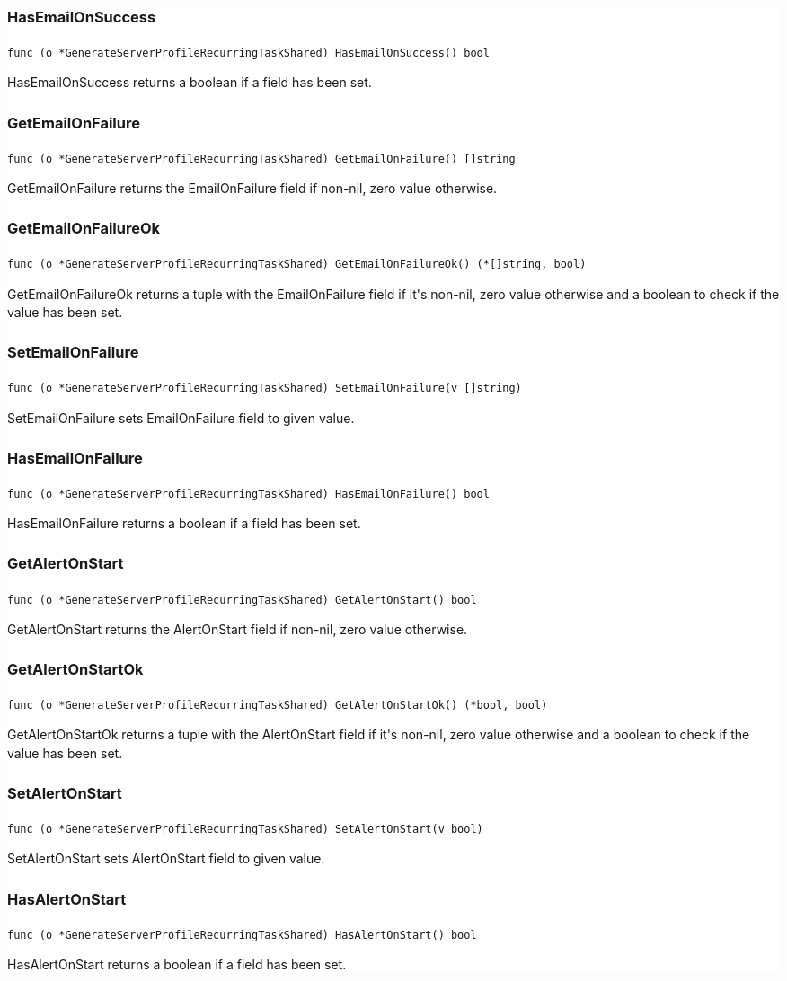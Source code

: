 ### HasEmailOnSuccess

`func (o *GenerateServerProfileRecurringTaskShared) HasEmailOnSuccess() bool`

HasEmailOnSuccess returns a boolean if a field has been set.

### GetEmailOnFailure

`func (o *GenerateServerProfileRecurringTaskShared) GetEmailOnFailure() []string`

GetEmailOnFailure returns the EmailOnFailure field if non-nil, zero value otherwise.

### GetEmailOnFailureOk

`func (o *GenerateServerProfileRecurringTaskShared) GetEmailOnFailureOk() (*[]string, bool)`

GetEmailOnFailureOk returns a tuple with the EmailOnFailure field if it's non-nil, zero value otherwise
and a boolean to check if the value has been set.

### SetEmailOnFailure

`func (o *GenerateServerProfileRecurringTaskShared) SetEmailOnFailure(v []string)`

SetEmailOnFailure sets EmailOnFailure field to given value.

### HasEmailOnFailure

`func (o *GenerateServerProfileRecurringTaskShared) HasEmailOnFailure() bool`

HasEmailOnFailure returns a boolean if a field has been set.

### GetAlertOnStart

`func (o *GenerateServerProfileRecurringTaskShared) GetAlertOnStart() bool`

GetAlertOnStart returns the AlertOnStart field if non-nil, zero value otherwise.

### GetAlertOnStartOk

`func (o *GenerateServerProfileRecurringTaskShared) GetAlertOnStartOk() (*bool, bool)`

GetAlertOnStartOk returns a tuple with the AlertOnStart field if it's non-nil, zero value otherwise
and a boolean to check if the value has been set.

### SetAlertOnStart

`func (o *GenerateServerProfileRecurringTaskShared) SetAlertOnStart(v bool)`

SetAlertOnStart sets AlertOnStart field to given value.

### HasAlertOnStart

`func (o *GenerateServerProfileRecurringTaskShared) HasAlertOnStart() bool`

HasAlertOnStart returns a boolean if a field has been set.
